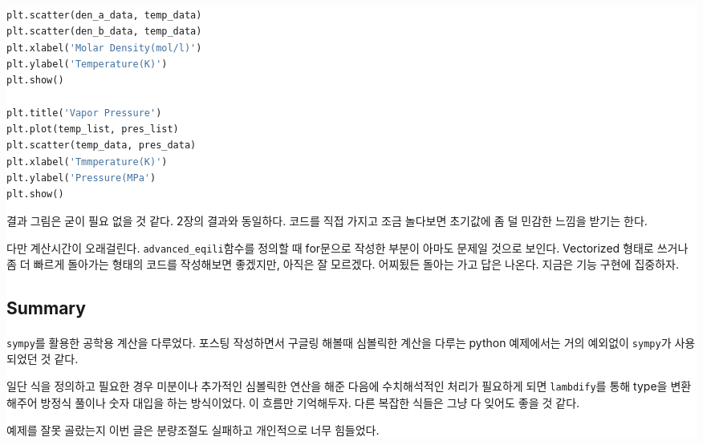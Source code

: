 ```python
plt.scatter(den_a_data, temp_data)
plt.scatter(den_b_data, temp_data)
plt.xlabel('Molar Density(mol/l)')
plt.ylabel('Temperature(K)')
plt.show()

plt.title('Vapor Pressure')
plt.plot(temp_list, pres_list)
plt.scatter(temp_data, pres_data)
plt.xlabel('Tmmperature(K)')
plt.ylabel('Pressure(MPa')
plt.show()
```
결과 그림은 굳이 필요 없을 것 같다. 2장의 결과와 동일하다. 코드를 직접 가지고 조금 놀다보면 초기값에 좀 덜 민감한 느낌을 받기는 한다. 

다만 계산시간이 오래걸린다. `advanced_eqili`함수를 정의할 때 for문으로 작성한 부분이 아마도 문제일 것으로 보인다. Vectorized 형태로 쓰거나 좀 더 빠르게 돌아가는 형태의 코드를 작성해보면 좋겠지만, 아직은 잘 모르겠다. 어찌됬든 돌아는 가고 답은 나온다. 지금은 기능 구현에 집중하자.


## Summary

`sympy`를 활용한 공학용 계산을 다루었다. 포스팅 작성하면서 구글링 해볼때 심볼릭한 계산을 다루는 python 예제에서는 거의 예외없이 `sympy`가 사용되었던 것 같다.

일단 식을 정의하고 필요한 경우 미분이나 추가적인 심볼릭한 연산을 해준 다음에 수치해석적인 처리가 필요하게 되면 `lambdify`를 통해 type을 변환해주어 방정식 풀이나 숫자 대입을 하는 방식이었다. 이 흐름만 기억해두자. 다른 복잡한 식들은 그냥 다 잊어도 좋을 것 같다.

예제를 잘못 골랐는지 이번 글은 분량조절도 실패하고 개인적으로 너무 힘들었다.

